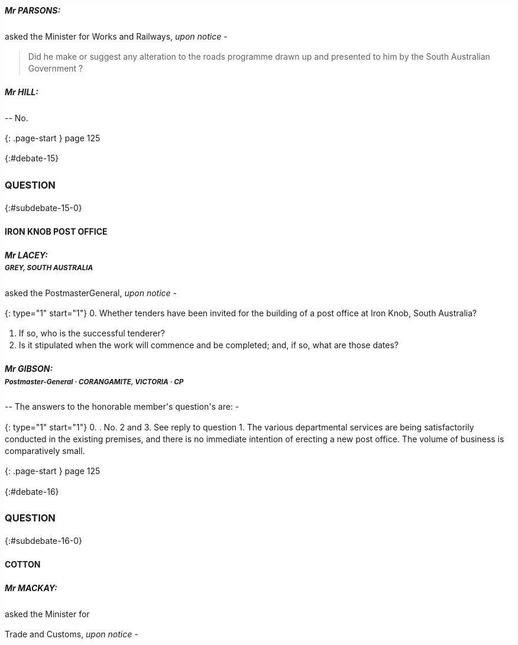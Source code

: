 ##### Mr PARSONS:

asked the Minister for Works and Railways,  *upon notice -* 

  >Did he make or suggest any alteration to the roads programme drawn up and presented to him by the South Australian Government ? 

##### Mr HILL:

-- No. 

{: .page-start }
page 125

{:#debate-15}
### QUESTION

{:#subdebate-15-0}
#### IRON KNOB POST OFFICE

##### Mr LACEY:<br><small class="text-muted">GREY, SOUTH AUSTRALIA</small>

asked the PostmasterGeneral,  *upon notice -* 

{: type="1" start="1"}
0. Whether tenders have been invited for the building of a post office at Iron Knob, South Australia? 
1. If so, who is the successful tenderer? 
2. Is it stipulated when the work will commence and be completed; and, if so, what are those dates? 

##### Mr GIBSON:<br><small class="text-muted">Postmaster-General &middot; CORANGAMITE, VICTORIA &middot; CP</small>

-- The answers to the honorable member's question's are: - 

{: type="1" start="1"}
0. . No. 2 and 3. See reply to question 1. The various departmental services are being satisfactorily conducted in the existing premises, and there is no immediate intention of erecting a new post office. The volume of business is comparatively small. 

{: .page-start }
page 125

{:#debate-16}
### QUESTION

{:#subdebate-16-0}
#### COTTON

##### Mr MACKAY:

asked the Minister for 

Trade and Customs,  *upon notice -* 

